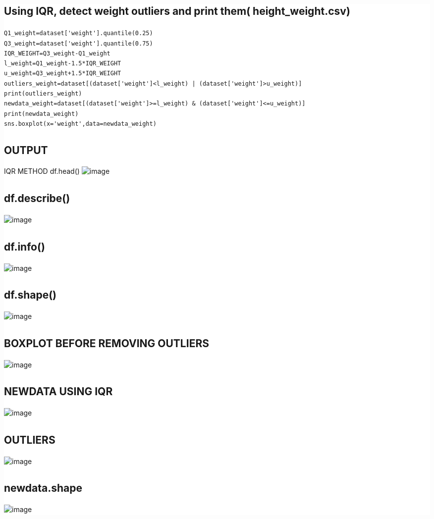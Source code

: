 ## Using IQR, detect weight outliers and print them( height_weight.csv)
```
Q1_weight=dataset['weight'].quantile(0.25)
Q3_weight=dataset['weight'].quantile(0.75)
IQR_WEIGHT=Q3_weight-Q1_weight
l_weight=Q1_weight-1.5*IQR_WEIGHT
u_weight=Q3_weight+1.5*IQR_WEIGHT
outliers_weight=dataset[(dataset['weight']<l_weight) | (dataset['weight']>u_weight)]
print(outliers_weight)
newdata_weight=dataset[(dataset['weight']>=l_weight) & (dataset['weight']<=u_weight)]
print(newdata_weight)
sns.boxplot(x='weight',data=newdata_weight)
```
## OUTPUT

IQR METHOD
df.head()
![image](https://user-images.githubusercontent.com/120440439/227477734-89278911-1b49-4f4a-b3a7-f004a770caed.png)

## df.describe()
![image](https://user-images.githubusercontent.com/120440439/227478049-e32163f6-4123-4519-a1f9-7a22bd087aab.png)

## df.info()

![image](https://user-images.githubusercontent.com/120440439/227486945-570f63c8-ca6f-47e1-aba4-b3dedde51108.png)


## df.shape()

![image](https://user-images.githubusercontent.com/120440439/227478499-3272e60b-7ea3-4b92-a3c5-8340e6f85806.png)

## BOXPLOT BEFORE REMOVING OUTLIERS

![image](https://user-images.githubusercontent.com/120440439/227478859-f2b49f6b-a2e8-4744-83fd-6ee8f3ac77a7.png)

## NEWDATA USING IQR
![image](https://user-images.githubusercontent.com/120440439/227479408-e639703e-4c52-4477-bdab-0182f9d102df.png)

## OUTLIERS
![image](https://user-images.githubusercontent.com/120440439/227479992-94a30505-c540-484e-a1c9-e4ea23f12236.png)

## newdata.shape
![image](https://user-images.githubusercontent.com/120440439/227480653-7e53af85-bbaf-4dff-8b0b-ef5bebb529cc.png)
